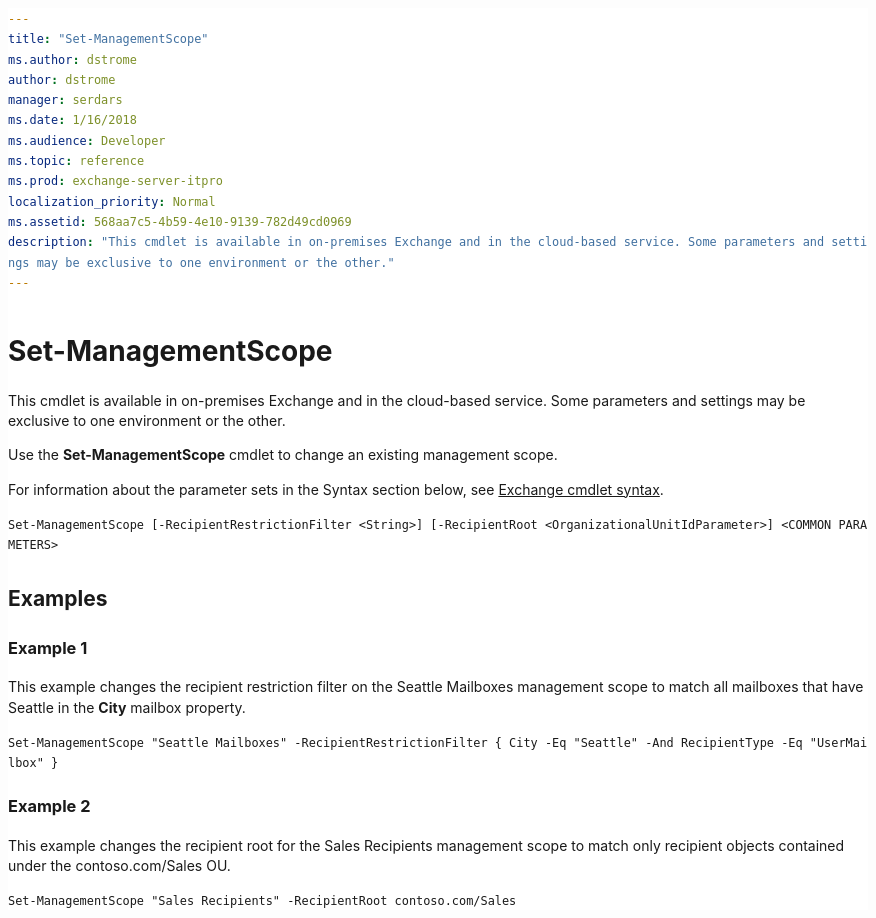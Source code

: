 ```yaml
---
title: "Set-ManagementScope"
ms.author: dstrome
author: dstrome
manager: serdars
ms.date: 1/16/2018
ms.audience: Developer
ms.topic: reference
ms.prod: exchange-server-itpro
localization_priority: Normal
ms.assetid: 568aa7c5-4b59-4e10-9139-782d49cd0969
description: "This cmdlet is available in on-premises Exchange and in the cloud-based service. Some parameters and settings may be exclusive to one environment or the other."
---
```


# Set-ManagementScope

This cmdlet is available in on-premises Exchange and in the cloud-based service. Some parameters and settings may be exclusive to one environment or the other. 
  
Use the **Set-ManagementScope** cmdlet to change an existing management scope.
  
For information about the parameter sets in the Syntax section below, see [Exchange cmdlet syntax](https://technet.microsoft.com/library/bb123552.aspx). 
  
```
Set-ManagementScope [-RecipientRestrictionFilter <String>] [-RecipientRoot <OrganizationalUnitIdParameter>] <COMMON PARAMETERS>

```

## Examples
<a name="Examples"> </a>

### Example 1

This example changes the recipient restriction filter on the Seattle Mailboxes management scope to match all mailboxes that have Seattle in the **City** mailbox property.
  
```
Set-ManagementScope "Seattle Mailboxes" -RecipientRestrictionFilter { City -Eq "Seattle" -And RecipientType -Eq "UserMailbox" }
```

### Example 2

This example changes the recipient root for the Sales Recipients management scope to match only recipient objects contained under the contoso.com/Sales OU.
  
```
Set-ManagementScope "Sales Recipients" -RecipientRoot contoso.com/Sales
```
